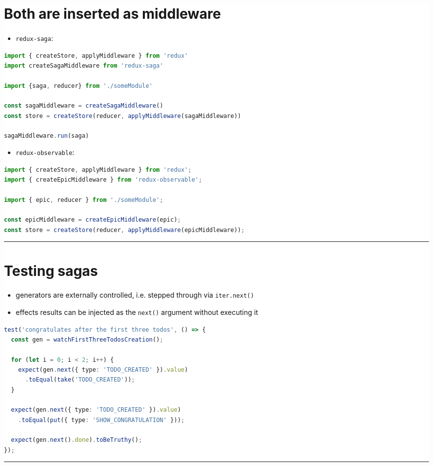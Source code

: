 # Both are inserted as middleware

* `redux-saga`:

```typescript
import { createStore, applyMiddleware } from 'redux'
import createSagaMiddleware from 'redux-saga'

import {saga, reducer} from './someModule'

const sagaMiddleware = createSagaMiddleware()
const store = createStore(reducer, applyMiddleware(sagaMiddleware))

sagaMiddleware.run(saga)
```

* `redux-observable`:

```typescript
import { createStore, applyMiddleware } from 'redux';
import { createEpicMiddleware } from 'redux-observable';

import { epic, reducer } from './someModule';

const epicMiddleware = createEpicMiddleware(epic);
const store = createStore(reducer, applyMiddleware(epicMiddleware));
```

---

# Testing sagas

* generators are externally controlled, i.e. stepped through via `iter.next()`

* effects results can be injected as the `next()` argument without executing it

```typescript
test('congratulates after the first three todos', () => {
  const gen = watchFirstThreeTodosCreation();

  for (let i = 0; i < 2; i++) {
    expect(gen.next({ type: 'TODO_CREATED' }).value)
      .toEqual(take('TODO_CREATED'));
  }

  expect(gen.next({ type: 'TODO_CREATED' }).value)
    .toEqual(put({ type: 'SHOW_CONGRATULATION' }));

  expect(gen.next().done).toBeTruthy();
});
```

---
